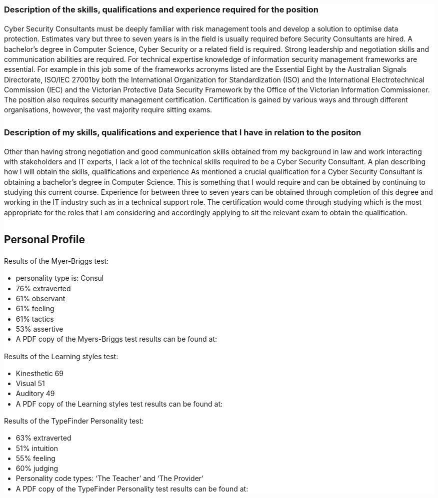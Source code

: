 ### Description of the skills, qualifications and experience required for the position

Cyber Security Consultants must be deeply familiar with risk management tools and develop a solution to optimise data protection. Estimates vary but three to seven years is in the field is usually required before Security Consultants are hired. A bachelor’s degree in Computer Science, Cyber Security or a related field is required. Strong leadership and negotiation skills and communication abilities are required. For technical expertise knowledge of information security management frameworks are essential. For example in this job some of the frameworks acronyms listed are the Essential Eight by the Australian Signals Directorate, ISO/IEC 27001by both the International Organization for Standardization (ISO) and the International Electrotechnical Commission (IEC) and the Victorian Protective Data Security Framework by the Office of the Victorian Information Commissioner. The position also requires security management certification. Certification is gained by various ways and through different organisations, however,  the vast majority require sitting exams. 

### Description of my skills, qualifications and experience that I have in relation to the positon

Other than having strong negotiation and good communication skills obtained from my background in law and work interacting with stakeholders and IT experts, I lack a lot of the technical skills required to be a Cyber Security Consultant. 
A plan describing how I will obtain the skills, qualifications and experience
As mentioned a crucial qualification for a Cyber Security Consultant is obtaining a bachelor’s degree in Computer Science. This is something that I would require and can be obtained by continuing to studying this current course. Experience for between three to seven years can be obtained through completion of this degree and working in the IT industry such as in a technical support role. The certification would come through studying which is the most appropriate for the roles that I am considering and accordingly applying to sit the relevant exam to obtain the qualification. 

## Personal Profile

Results of the Myer-Briggs test:
-	personality type is: Consul
-	76% extraverted
-	61% observant
-	61% feeling
-	61% tactics
-	53% assertive
- A PDF copy of the Myers-Briggs test results can be found at:<embed src="https://robzyg.github.io/Assignment1/MyersBriggsTest.pdf" type="application/pdf" width="600px" height="500px" />


Results of the Learning styles test:
-	Kinesthetic 69
-	Visual 51
-	Auditory 49
- A PDF copy of the Learning styles test results can be found at:<embed src="https://robzyg.github.io/Assignment1/PersonalityMaxLearning.pdf" type="application/pdf" width="600px" height="500px" />

Results of the TypeFinder Personality test:
-	63% extraverted
-	51% intuition
-	55% feeling
-	60% judging
-	Personality code types:  ‘The Teacher’ and ‘The Provider’
- A PDF copy of the TypeFinder Personality test results can be found at:<embed src="https://robzyg.github.io/Assignment1/TypeFinderPersonality.pdf" type="application/pdf" width="600px" height="500px" />
